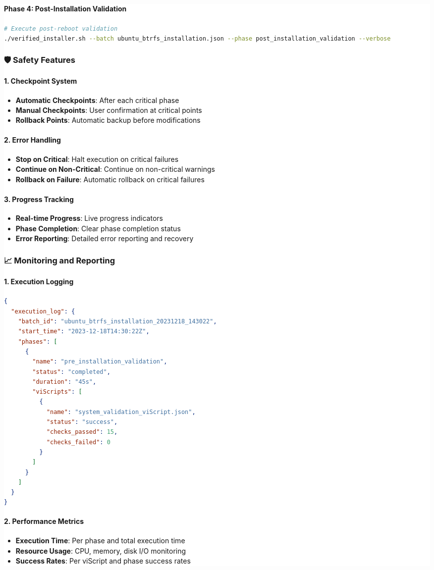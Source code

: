 #### **Phase 4: Post-Installation Validation**
```bash
# Execute post-reboot validation
./verified_installer.sh --batch ubuntu_btrfs_installation.json --phase post_installation_validation --verbose
```

### **🛡️ Safety Features**

#### **1. Checkpoint System**
- **Automatic Checkpoints**: After each critical phase
- **Manual Checkpoints**: User confirmation at critical points
- **Rollback Points**: Automatic backup before modifications

#### **2. Error Handling**
- **Stop on Critical**: Halt execution on critical failures
- **Continue on Non-Critical**: Continue on non-critical warnings
- **Rollback on Failure**: Automatic rollback on critical failures

#### **3. Progress Tracking**
- **Real-time Progress**: Live progress indicators
- **Phase Completion**: Clear phase completion status
- **Error Reporting**: Detailed error reporting and recovery

### **📈 Monitoring and Reporting**

#### **1. Execution Logging**
```json
{
  "execution_log": {
    "batch_id": "ubuntu_btrfs_installation_20231218_143022",
    "start_time": "2023-12-18T14:30:22Z",
    "phases": [
      {
        "name": "pre_installation_validation",
        "status": "completed",
        "duration": "45s",
        "viScripts": [
          {
            "name": "system_validation_viScript.json",
            "status": "success",
            "checks_passed": 15,
            "checks_failed": 0
          }
        ]
      }
    ]
  }
}
```

#### **2. Performance Metrics**
- **Execution Time**: Per phase and total execution time
- **Resource Usage**: CPU, memory, disk I/O monitoring
- **Success Rates**: Per viScript and phase success rates
